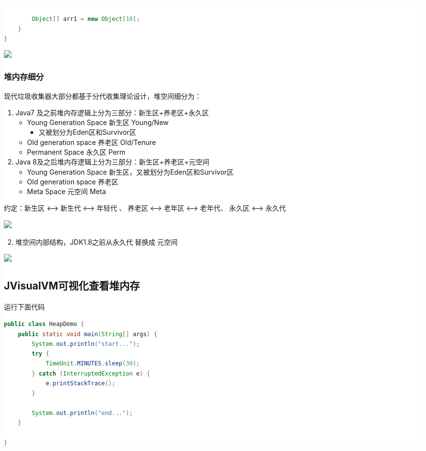 ```java

        Object[] arr1 = new Object[10];
    }
}
```

<img src="https://cdn.jsdelivr.net/gh/youthlql/lql_img/JVM/chapter_005/0002.png">



### 堆内存细分

现代垃圾收集器大部分都基于分代收集理论设计，堆空间细分为：

1.  Java7 及之前堆内存逻辑上分为三部分：新生区+养老区+永久区
    *   Young Generation Space    新生区      Young/New
        *   又被划分为Eden区和Survivor区
    *   Old generation space    养老区           Old/Tenure
    *   Permanent Space   永久区                   Perm
2.  Java 8及之后堆内存逻辑上分为三部分：新生区+养老区+元空间
    *   Young Generation Space 新生区，又被划分为Eden区和Survivor区
    *   Old generation space 养老区
    *   Meta Space 元空间 Meta

约定：新生区 <–> 新生代 <–> 年轻代 、 养老区 <–> 老年区 <–> 老年代、 永久区 <–\> 永久代

<img src="https://cdn.jsdelivr.net/gh/youthlql/lql_img/JVM/chapter_005/0003.png">



2.  堆空间内部结构，JDK1.8之前从永久代 替换成 元空间

<img src="https://cdn.jsdelivr.net/gh/youthlql/lql_img/JVM/chapter_005/0004.png">



## JVisualVM可视化查看堆内存

运行下面代码

```java
public class HeapDemo {
    public static void main(String[] args) {
        System.out.println("start...");
        try {
            TimeUnit.MINUTES.sleep(30);
        } catch (InterruptedException e) {
            e.printStackTrace();
        }

        System.out.println("end...");
    }

}
```
